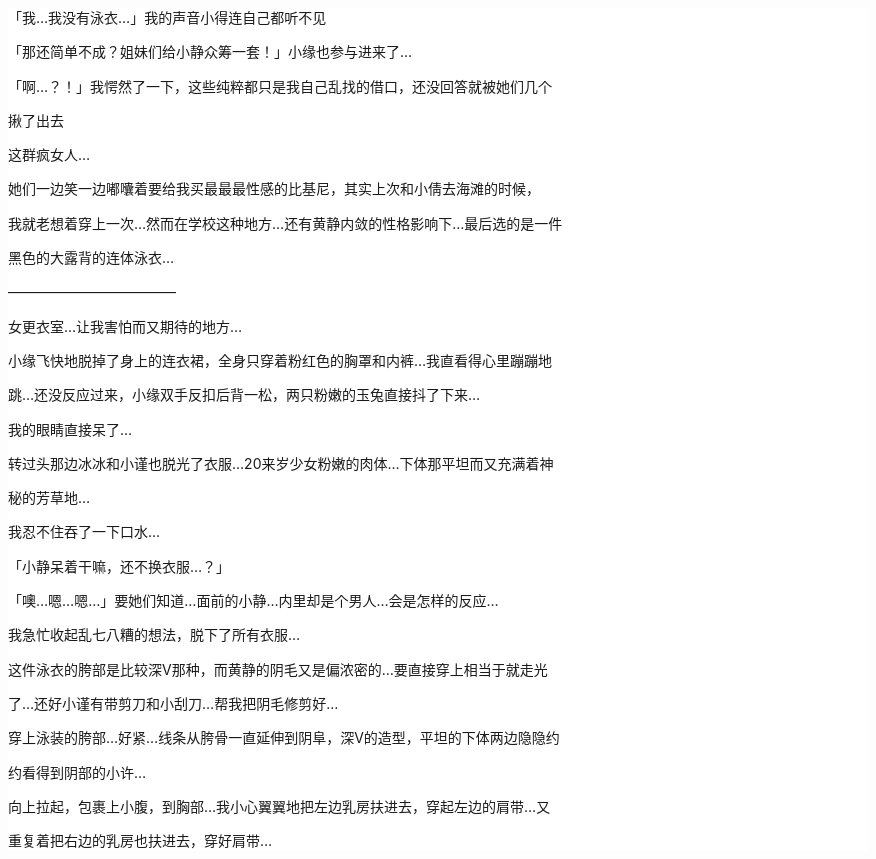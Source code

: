 「我…我没有泳衣…」我的声音小得连自己都听不见



「那还简单不成？姐妹们给小静众筹一套！」小缘也参与进来了…

「啊…？！」我愕然了一下，这些纯粹都只是我自己乱找的借口，还没回答就被她们几个

揪了出去

这群疯女人…

她们一边笑一边嘟囔着要给我买最最最性感的比基尼，其实上次和小倩去海滩的时候，

我就老想着穿上一次…然而在学校这种地方…还有黄静内敛的性格影响下…最后选的是一件

黑色的大露背的连体泳衣…



————————————



女更衣室…让我害怕而又期待的地方…



小缘飞快地脱掉了身上的连衣裙，全身只穿着粉红色的胸罩和内裤…我直看得心里蹦蹦地

跳…还没反应过来，小缘双手反扣后背一松，两只粉嫩的玉兔直接抖了下来…



我的眼睛直接呆了…

转过头那边冰冰和小谨也脱光了衣服…20来岁少女粉嫩的肉体…下体那平坦而又充满着神

秘的芳草地…



我忍不住吞了一下口水…

「小静呆着干嘛，还不换衣服…？」



「噢…嗯…嗯…」要她们知道…面前的小静…内里却是个男人…会是怎样的反应…



我急忙收起乱七八糟的想法，脱下了所有衣服…



这件泳衣的胯部是比较深V那种，而黄静的阴毛又是偏浓密的…要直接穿上相当于就走光

了…还好小谨有带剪刀和小刮刀…帮我把阴毛修剪好…



穿上泳装的胯部…好紧…线条从胯骨一直延伸到阴阜，深V的造型，平坦的下体两边隐隐约

约看得到阴部的小许…



向上拉起，包裹上小腹，到胸部…我小心翼翼地把左边乳房扶进去，穿起左边的肩带…又

重复着把右边的乳房也扶进去，穿好肩带…
